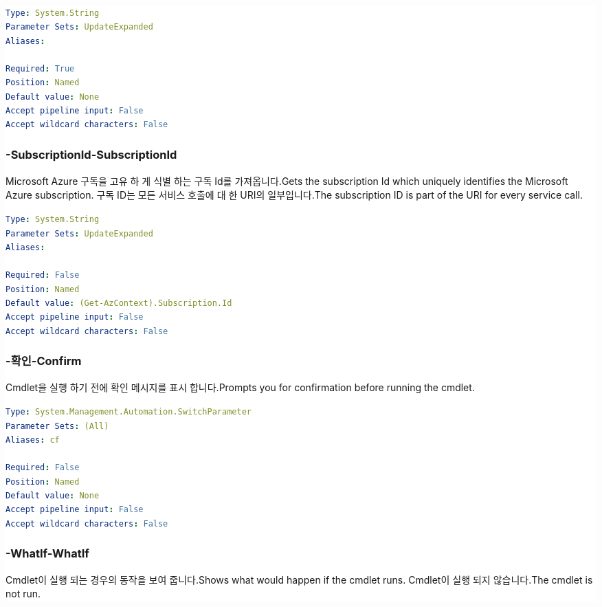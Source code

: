 ```yaml
Type: System.String
Parameter Sets: UpdateExpanded
Aliases:

Required: True
Position: Named
Default value: None
Accept pipeline input: False
Accept wildcard characters: False
```

### <span data-ttu-id="37e2c-131">-SubscriptionId</span><span class="sxs-lookup"><span data-stu-id="37e2c-131">-SubscriptionId</span></span>
<span data-ttu-id="37e2c-132">Microsoft Azure 구독을 고유 하 게 식별 하는 구독 Id를 가져옵니다.</span><span class="sxs-lookup"><span data-stu-id="37e2c-132">Gets the subscription Id which uniquely identifies the Microsoft Azure subscription.</span></span>
<span data-ttu-id="37e2c-133">구독 ID는 모든 서비스 호출에 대 한 URI의 일부입니다.</span><span class="sxs-lookup"><span data-stu-id="37e2c-133">The subscription ID is part of the URI for every service call.</span></span>

```yaml
Type: System.String
Parameter Sets: UpdateExpanded
Aliases:

Required: False
Position: Named
Default value: (Get-AzContext).Subscription.Id
Accept pipeline input: False
Accept wildcard characters: False
```

### <span data-ttu-id="37e2c-134">-확인</span><span class="sxs-lookup"><span data-stu-id="37e2c-134">-Confirm</span></span>
<span data-ttu-id="37e2c-135">Cmdlet을 실행 하기 전에 확인 메시지를 표시 합니다.</span><span class="sxs-lookup"><span data-stu-id="37e2c-135">Prompts you for confirmation before running the cmdlet.</span></span>

```yaml
Type: System.Management.Automation.SwitchParameter
Parameter Sets: (All)
Aliases: cf

Required: False
Position: Named
Default value: None
Accept pipeline input: False
Accept wildcard characters: False
```

### <span data-ttu-id="37e2c-136">-WhatIf</span><span class="sxs-lookup"><span data-stu-id="37e2c-136">-WhatIf</span></span>
<span data-ttu-id="37e2c-137">Cmdlet이 실행 되는 경우의 동작을 보여 줍니다.</span><span class="sxs-lookup"><span data-stu-id="37e2c-137">Shows what would happen if the cmdlet runs.</span></span>
<span data-ttu-id="37e2c-138">Cmdlet이 실행 되지 않습니다.</span><span class="sxs-lookup"><span data-stu-id="37e2c-138">The cmdlet is not run.</span></span>
